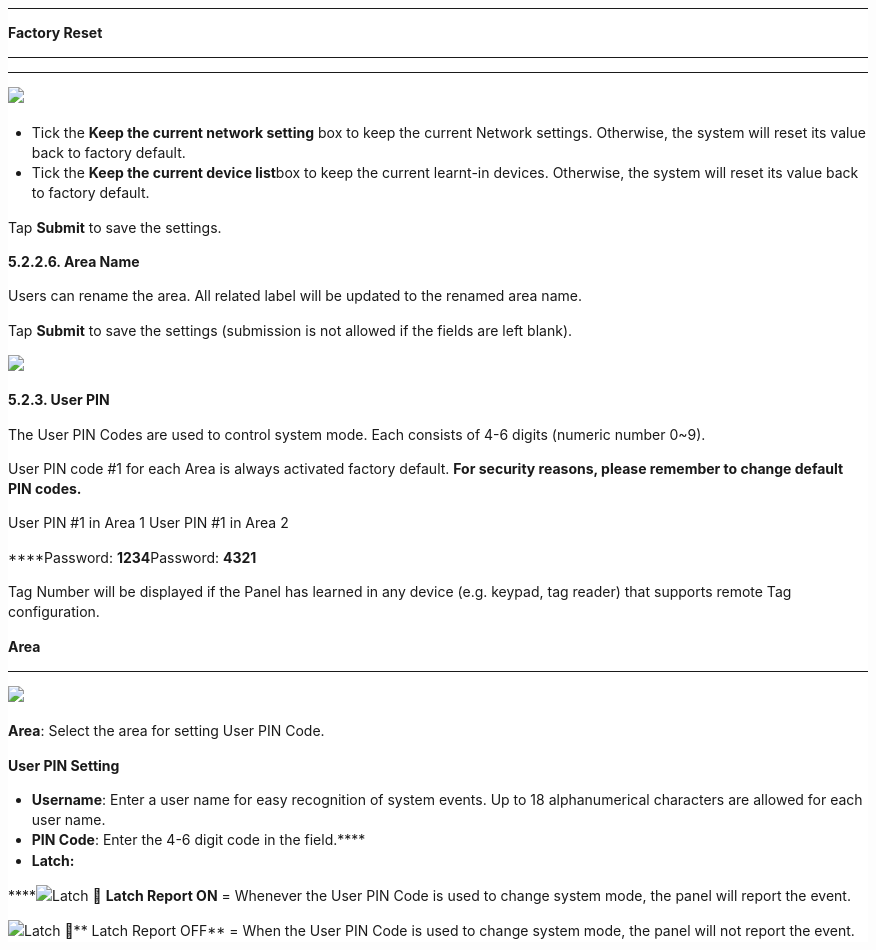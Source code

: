 ***

**Factory Reset**

***

***

![](<.gitbook/assets/Unknown image (228)>)

* Tick the **Keep the current network setting** box to keep the current Network settings. Otherwise, the system will reset its value back to factory default.
* Tick the **Keep the current device list**box to keep the current learnt-in devices. Otherwise, the system will reset its value back to factory default.

Tap **Submit** to save the settings.

**5.2.2.6. Area Name**

Users can rename the area. All related label will be updated to the renamed area name.

Tap **Submit** to save the settings (submission is not allowed if the fields are left blank).

![](<.gitbook/assets/Unknown image (229)>)

**5.2.3. User PIN**

The User PIN Codes are used to control system mode. Each consists of 4-6 digits (numeric number 0\~9).

User PIN code #1 for each Area is always activated factory default. **For security reasons, please remember to change default PIN codes.**

User PIN #1 in Area 1 User PIN #1 in Area 2

\*\*\*\*Password: **1234**Password: **4321**

Tag Number will be displayed if the Panel has learned in any device (e.g. keypad, tag reader) that supports remote Tag configuration.

**Area**

***

![](<.gitbook/assets/Unknown image (230)>)

**Area**: Select the area for setting User PIN Code.

**User PIN Setting**

* **Username**: Enter a user name for easy recognition of system events. Up to 18 alphanumerical characters are allowed for each user name.
* **PIN Code**: Enter the 4-6 digit code in the field.\*\*\*\*
* **Latch:**

\*\*\*\*![](<.gitbook/assets/Unknown image (225)>)Latch  **Latch Report ON** = Whenever the User PIN Code is used to change system mode, the panel will report the event.

![](<.gitbook/assets/Unknown image (226)>)Latch \*\* Latch Report OFF\*\* = When the User PIN Code is used to change system mode, the panel will not report the event.
